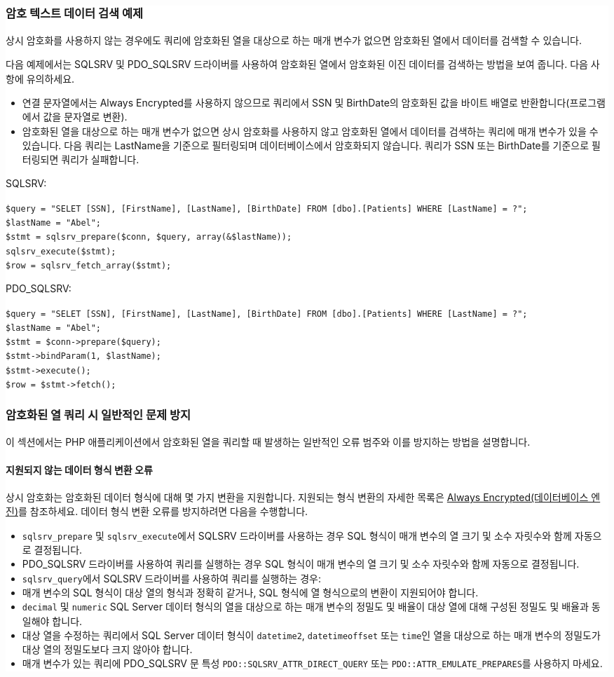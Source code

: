 ### <a name="ciphertext-data-retrieval-example"></a>암호 텍스트 데이터 검색 예제

상시 암호화를 사용하지 않는 경우에도 쿼리에 암호화된 열을 대상으로 하는 매개 변수가 없으면 암호화된 열에서 데이터를 검색할 수 있습니다.

다음 예제에서는 SQLSRV 및 PDO_SQLSRV 드라이버를 사용하여 암호화된 열에서 암호화된 이진 데이터를 검색하는 방법을 보여 줍니다. 다음 사항에 유의하세요.
 -   연결 문자열에서는 Always Encrypted를 사용하지 않으므로 쿼리에서 SSN 및 BirthDate의 암호화된 값을 바이트 배열로 반환합니다(프로그램에서 값을 문자열로 변환).
 -   암호화된 열을 대상으로 하는 매개 변수가 없으면 상시 암호화를 사용하지 않고 암호화된 열에서 데이터를 검색하는 쿼리에 매개 변수가 있을 수 있습니다. 다음 쿼리는 LastName을 기준으로 필터링되며 데이터베이스에서 암호화되지 않습니다. 쿼리가 SSN 또는 BirthDate를 기준으로 필터링되면 쿼리가 실패합니다.
 
SQLSRV:
```
$query = "SELET [SSN], [FirstName], [LastName], [BirthDate] FROM [dbo].[Patients] WHERE [LastName] = ?";
$lastName = "Abel";
$stmt = sqlsrv_prepare($conn, $query, array(&$lastName));
sqlsrv_execute($stmt);
$row = sqlsrv_fetch_array($stmt);
```

PDO_SQLSRV:
```
$query = "SELET [SSN], [FirstName], [LastName], [BirthDate] FROM [dbo].[Patients] WHERE [LastName] = ?";
$lastName = "Abel";
$stmt = $conn->prepare($query);
$stmt->bindParam(1, $lastName);
$stmt->execute();
$row = $stmt->fetch();
```

### <a name="avoiding-common-problems-when-querying-encrypted-columns"></a>암호화된 열 쿼리 시 일반적인 문제 방지

이 섹션에서는 PHP 애플리케이션에서 암호화된 열을 쿼리할 때 발생하는 일반적인 오류 범주와 이를 방지하는 방법을 설명합니다.

#### <a name="unsupported-data-type-conversion-errors"></a>지원되지 않는 데이터 형식 변환 오류

상시 암호화는 암호화된 데이터 형식에 대해 몇 가지 변환을 지원합니다. 지원되는 형식 변환의 자세한 목록은 [Always Encrypted(데이터베이스 엔진)](../../relational-databases/security/encryption/always-encrypted-database-engine.md)를 참조하세요. 데이터 형식 변환 오류를 방지하려면 다음을 수행합니다.
 -   `sqlsrv_prepare` 및 `sqlsrv_execute`에서 SQLSRV 드라이버를 사용하는 경우 SQL 형식이 매개 변수의 열 크기 및 소수 자릿수와 함께 자동으로 결정됩니다.
 -   PDO_SQLSRV 드라이버를 사용하여 쿼리를 실행하는 경우 SQL 형식이 매개 변수의 열 크기 및 소수 자릿수와 함께 자동으로 결정됩니다.
 -   `sqlsrv_query`에서 SQLSRV 드라이버를 사용하여 쿼리를 실행하는 경우:
  -   매개 변수의 SQL 형식이 대상 열의 형식과 정확히 같거나, SQL 형식에 열 형식으로의 변환이 지원되어야 합니다.
  -   `decimal` 및 `numeric` SQL Server 데이터 형식의 열을 대상으로 하는 매개 변수의 정밀도 및 배율이 대상 열에 대해 구성된 정밀도 및 배율과 동일해야 합니다.
  -   대상 열을 수정하는 쿼리에서 SQL Server 데이터 형식이 `datetime2`, `datetimeoffset` 또는 `time`인 열을 대상으로 하는 매개 변수의 정밀도가 대상 열의 정밀도보다 크지 않아야 합니다.
 -   매개 변수가 있는 쿼리에 PDO_SQLSRV 문 특성 `PDO::SQLSRV_ATTR_DIRECT_QUERY` 또는 `PDO::ATTR_EMULATE_PREPARES`를 사용하지 마세요.
 